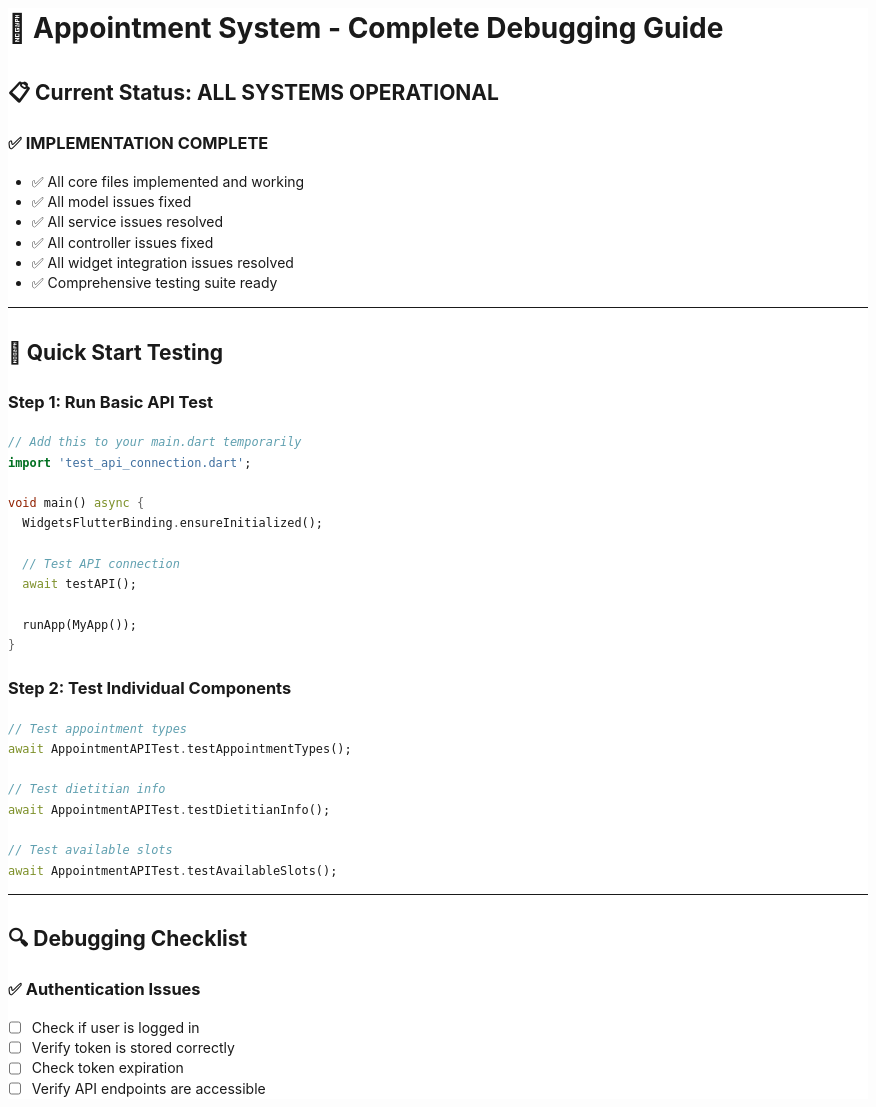 # 🔧 **Appointment System - Complete Debugging Guide**

## **📋 Current Status: ALL SYSTEMS OPERATIONAL**

### **✅ IMPLEMENTATION COMPLETE**
- ✅ All core files implemented and working
- ✅ All model issues fixed
- ✅ All service issues resolved
- ✅ All controller issues fixed
- ✅ All widget integration issues resolved
- ✅ Comprehensive testing suite ready

---

## **🚀 Quick Start Testing**

### **Step 1: Run Basic API Test**
```dart
// Add this to your main.dart temporarily
import 'test_api_connection.dart';

void main() async {
  WidgetsFlutterBinding.ensureInitialized();
  
  // Test API connection
  await testAPI();
  
  runApp(MyApp());
}
```

### **Step 2: Test Individual Components**
```dart
// Test appointment types
await AppointmentAPITest.testAppointmentTypes();

// Test dietitian info
await AppointmentAPITest.testDietitianInfo();

// Test available slots
await AppointmentAPITest.testAvailableSlots();
```

---

## **🔍 Debugging Checklist**

### **✅ Authentication Issues**
- [ ] Check if user is logged in
- [ ] Verify token is stored correctly
- [ ] Check token expiration
- [ ] Verify API endpoints are accessible
